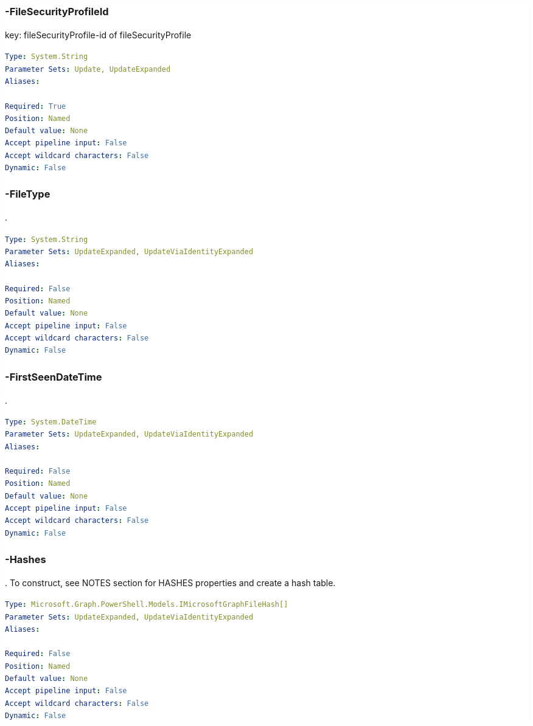 ### -FileSecurityProfileId
key: fileSecurityProfile-id of fileSecurityProfile

```yaml
Type: System.String
Parameter Sets: Update, UpdateExpanded
Aliases:

Required: True
Position: Named
Default value: None
Accept pipeline input: False
Accept wildcard characters: False
Dynamic: False
```

### -FileType
.

```yaml
Type: System.String
Parameter Sets: UpdateExpanded, UpdateViaIdentityExpanded
Aliases:

Required: False
Position: Named
Default value: None
Accept pipeline input: False
Accept wildcard characters: False
Dynamic: False
```

### -FirstSeenDateTime
.

```yaml
Type: System.DateTime
Parameter Sets: UpdateExpanded, UpdateViaIdentityExpanded
Aliases:

Required: False
Position: Named
Default value: None
Accept pipeline input: False
Accept wildcard characters: False
Dynamic: False
```

### -Hashes
.
To construct, see NOTES section for HASHES properties and create a hash table.

```yaml
Type: Microsoft.Graph.PowerShell.Models.IMicrosoftGraphFileHash[]
Parameter Sets: UpdateExpanded, UpdateViaIdentityExpanded
Aliases:

Required: False
Position: Named
Default value: None
Accept pipeline input: False
Accept wildcard characters: False
Dynamic: False
```
